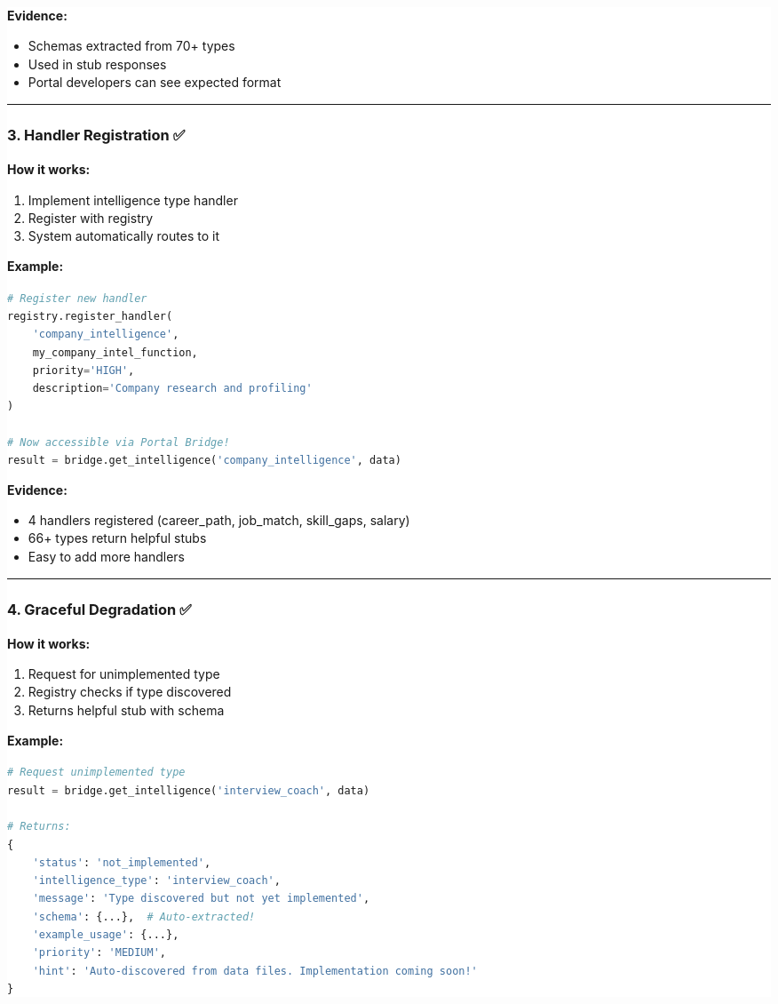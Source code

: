 **Evidence:**
- Schemas extracted from 70+ types
- Used in stub responses
- Portal developers can see expected format

---

### 3. Handler Registration ✅

**How it works:**
1. Implement intelligence type handler
2. Register with registry
3. System automatically routes to it

**Example:**
```python
# Register new handler
registry.register_handler(
    'company_intelligence',
    my_company_intel_function,
    priority='HIGH',
    description='Company research and profiling'
)

# Now accessible via Portal Bridge!
result = bridge.get_intelligence('company_intelligence', data)
```

**Evidence:**
- 4 handlers registered (career_path, job_match, skill_gaps, salary)
- 66+ types return helpful stubs
- Easy to add more handlers

---

### 4. Graceful Degradation ✅

**How it works:**
1. Request for unimplemented type
2. Registry checks if type discovered
3. Returns helpful stub with schema

**Example:**
```python
# Request unimplemented type
result = bridge.get_intelligence('interview_coach', data)

# Returns:
{
    'status': 'not_implemented',
    'intelligence_type': 'interview_coach',
    'message': 'Type discovered but not yet implemented',
    'schema': {...},  # Auto-extracted!
    'example_usage': {...},
    'priority': 'MEDIUM',
    'hint': 'Auto-discovered from data files. Implementation coming soon!'
}
```
